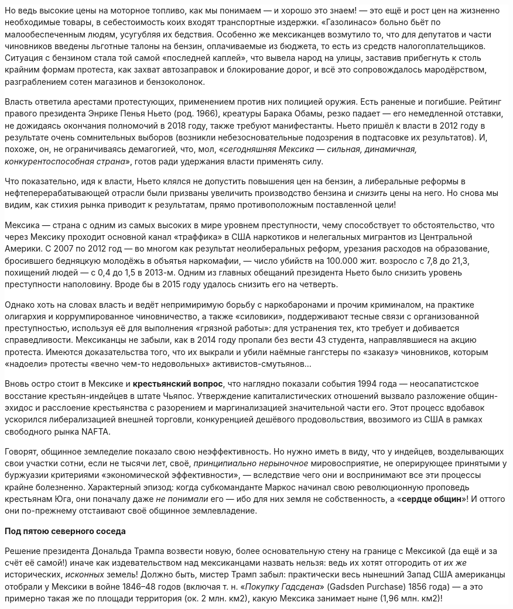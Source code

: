 Но ведь высокие цены на моторное топливо, как мы понимаем — и хорошо это знаем! — это ещё и рост цен на жизненно необходимые товары, в себестоимость коих входят транспортные издержки. «Газолинасо» больно бьёт по малообеспеченным людям, усугубляя их бедствия. Особенно же мексиканцев возмутило то, что для депутатов и части чиновников введены льготные талоны на бензин, оплачиваемые из бюджета, то есть из средств налогоплательщиков. Ситуация с бензином стала той самой «последней каплей», что вывела народ на улицы, заставив прибегнуть к столь крайним формам протеста, как захват автозаправок и блокирование дорог, и всё это сопровождалось мародёрством, разграблением сотен магазинов и бензоколонок.

Власть ответила арестами протестующих, применением против них полицией оружия. Есть раненые и погибшие. Рейтинг правого президента Энрике Пенья Ньето (род. 1966), креатуры Барака Обамы, резко падает — его немедленной отставки, не дожидаясь окончания полномочий в 2018 году, также требуют манифестанты. Ньето пришёл к власти в 2012 году в результате очень сомнительных выборов (возникли небезосновательные подозрения в подтасовке их результатов). И, похоже, он, не ограничиваясь демагогией, что, мол, «*сегодняшняя Мексика — сильная, динамичная, конкурентоспособная страна*», готов ради удержания власти применять силу.

Что показательно, идя к власти, Ньето клялся не допустить повышения цен на бензин, а либеральные реформы в нефтеперерабатывающей отрасли были призваны увеличить производство бензина и *снизить* цены на него. Но снова мы видим, как стихия рынка приводит к результатам, прямо противоположным поставленной цели!

Мексика — страна с одним из самых высоких в мире уровнем преступности, чему способствует то обстоятельство, что через Мексику проходит основной канал «траффика» в США наркотиков и нелегальных мигрантов из Центральной Америки. С 2007 по 2012 год — во многом как результат неолиберальных реформ, урезания расходов на образование, бросившего бедняцкую молодёжь в объятья наркомафии, — число убийств на 100.000 жит. возросло с 7,8 до 21,3, похищений людей — с 0,4 до 1,5 в 2013-м. Одним из главных обещаний президента Ньето было снизить уровень преступности наполовину. Вроде бы в 2015 году удалось снизить его на четверть.

Однако хоть на словах власть и ведёт непримиримую борьбу с наркобаронами и прочим криминалом, на практике олигархия и коррумпированное чиновничество, а также «силовики», поддерживают тесные связи с организованной преступностью, используя её для выполнения «грязной работы»: для устранения тех, кто требует и добивается справедливости. Мексиканцы не забыли, как в 2014 году пропали без вести 43 студента, направлявшиеся на акцию протеста. Имеются доказательства того, что их выкрали и убили наёмные гангстеры по «заказу» чиновников, которым «надоели» протесты «вечно чем-то недовольных» активистов-смутьянов…

Вновь остро стоит в Мексике и **крестьянский вопрос**, что наглядно показали события 1994 года — неосапатистское восстание крестьян-индейцев в штате Чьяпос. Утверждение капиталистических отношений вызвало разложение общин-эхидос и расслоение крестьянства с разорением и маргинализацией значительной части его. Этот процесс вдобавок ускорился либерализацией внешней торговли, конкуренцией дешёвого продовольствия, ввозимого из США в рамках свободного рынка NAFTA.

Говорят, общинное земледелие показало свою неэффективность. Но нужно иметь в виду, что у индейцев, возделывающих свои участки сотни, если не тысячи лет, своё, *принципиально нерыночное* мировосприятие, не оперирующее принятыми у буржуазии критериями «экономической эффективности», — вследствие чего они и воспринимают все эти процессы крайне болезненно. Характерный эпизод: когда субкоманданте Маркос начинал свою революционную проповедь крестьянам Юга, они поначалу даже *не понимали* его — ибо для них земля не собственность, а «**сердце общин**»! И оттого они по-прежнему отстаивают своё общинное землевладение.

**Под пятою северного соседа**

Решение президента Дональда Трампа возвести новую, более основательную стену на границе с Мексикой (да ещё и за счёт её самой!) иначе как издевательством над мексиканцами назвать нельзя: ведь их хотят отгородить от *их же* исторических, *исконных* земель! Должно быть, мистер Трамп забыл: практически весь нынешний Запад США американцы отобрали у Мексики в войне 1846–48 годов (включая т. н. «*Покупку Гадсдена*» (Gadsden Purchase) 1856 года) — а это примерно такая же по площади территория (ок. 2 млн. км2), какую Мексика занимает ныне (1,96 млн. км2)!

